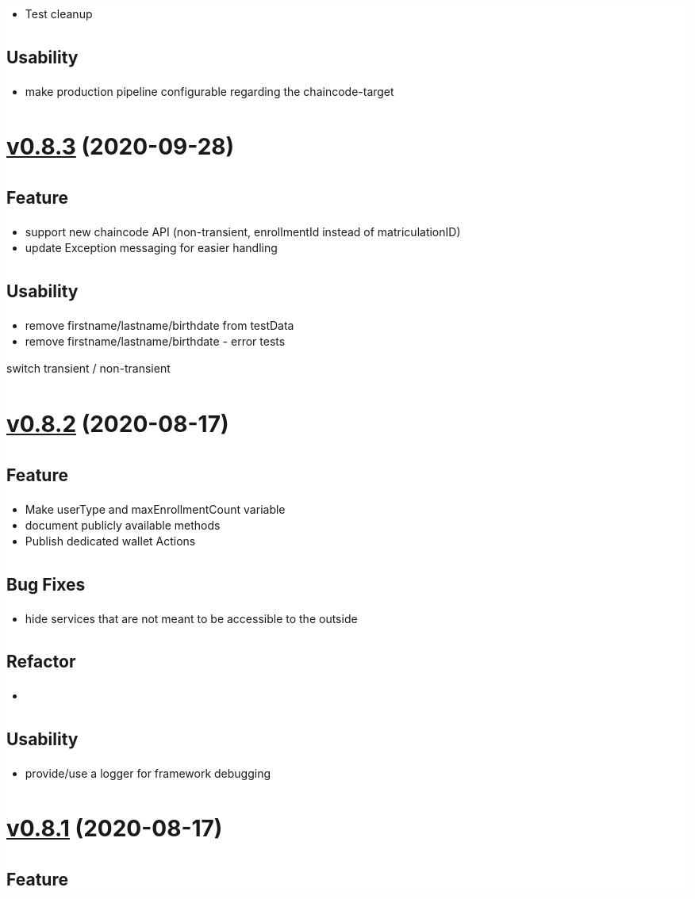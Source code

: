 - Test cleanup

## Usability

- make production pipeline configurable regarding the chaincode-target

# <a id="v0.8.3" />[v0.8.3](https://github.com/upb-uc4/hyperledger_api/compare/v0.8.2...v0.8.3) (2020-09-28)

## Feature

- support new chaincode API (non-transient, enrollmentId instead of matriculationID)
- update Exception messaging for easier handling

## Usability

- remove firstname/lastname/birthdate from testData
- remove firstname/lastname/birthdate - error tests


switch transient / non-transient

# <a id="v0.8.2" />[v0.8.2](https://github.com/upb-uc4/hyperledger_api/compare/v0.8.1...v0.8.2) (2020-08-17)

## Feature

- Make userType and maxEnrollmentCount variable
- document publicly available methods
- Publish dedicated wallet Actions

## Bug Fixes

- hide services that are not meant to be accessible to the outside

## Refactor

- 

## Usability

- provide/use a logger for framework debugging

# <a id="v0.8.1" />[v0.8.1](https://github.com/upb-uc4/hyperledger_api/compare/v0.8.0...v0.8.1) (2020-08-17)

## Feature
